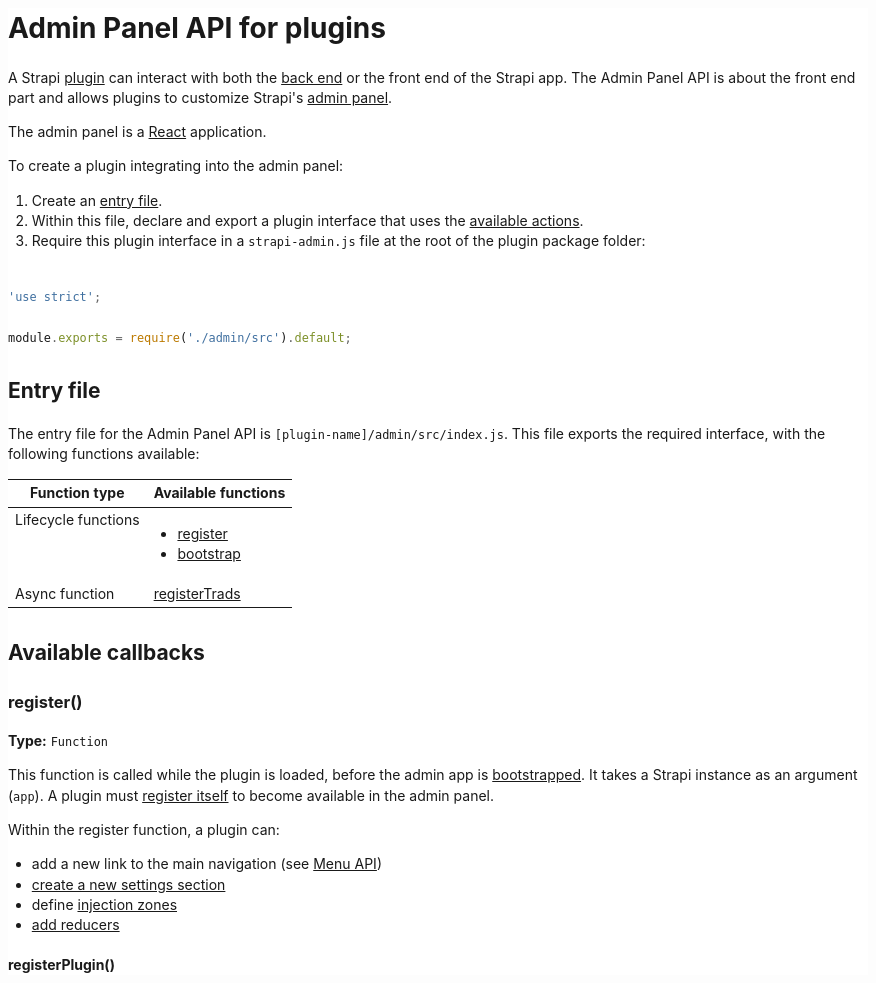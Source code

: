 # Admin Panel API for plugins

A Strapi [plugin](/dev-docs/plugins) can interact with both the [back end](/dev-docs/api/plugins/server-api) or the front end of the Strapi app. The Admin Panel API is about the front end part and allows plugins to customize Strapi's [admin panel](/user-docs/intro).

The admin panel is a [React](https://reactjs.org/) application.

To create a plugin integrating into the admin panel:

1. Create an [entry file](#entry-file).
2. Within this file, declare and export a plugin interface that uses the [available actions](#available-actions).
3. Require this plugin interface in a `strapi-admin.js` file at the root of the plugin package folder:

  ```js title="[plugin-name]/strapi-admin.js"

  'use strict';

  module.exports = require('./admin/src').default;
  ```

## Entry file

The entry file for the Admin Panel API is `[plugin-name]/admin/src/index.js`. This file exports the required interface, with the following functions available:

| Function type      | Available functions                                                     |
| ------------------- | ------------------------------------------------------------------------ |
| Lifecycle functions | <ul><li> [register](#register)</li><li>[bootstrap](#bootstrap)</li></ul> |
| Async function      | [registerTrads](#registertrads)                                          |

## Available callbacks

### register()

**Type:** `Function`

This function is called while the plugin is loaded, before the admin app is [bootstrapped](#bootstrap). It takes a Strapi instance as an argument (`app`). A
plugin must [register itself](#registerplugin) to become available in the admin panel.

Within the register function, a plugin can:

* add a new link to the main navigation (see [Menu API](#menu-api))
* [create a new settings section](#createsettingsection)
* define [injection zones](#injection-zones-api)
* [add reducers](#reducers-api)

#### registerPlugin()


  [`${pluginId}_exampleReducer`]: exampleReducer